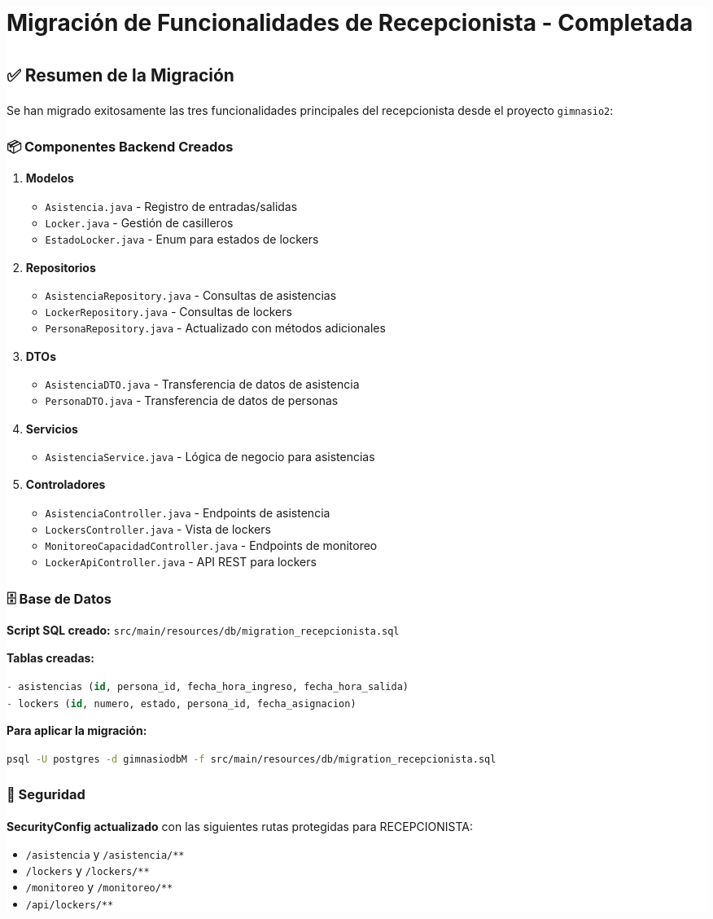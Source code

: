 # Migración de Funcionalidades de Recepcionista - Completada

## ✅ Resumen de la Migración

Se han migrado exitosamente las tres funcionalidades principales del recepcionista desde el proyecto `gimnasio2`:

### 📦 Componentes Backend Creados

1. **Modelos**
   - `Asistencia.java` - Registro de entradas/salidas
   - `Locker.java` - Gestión de casilleros
   - `EstadoLocker.java` - Enum para estados de lockers

2. **Repositorios**
   - `AsistenciaRepository.java` - Consultas de asistencias
   - `LockerRepository.java` - Consultas de lockers
   - `PersonaRepository.java` - Actualizado con métodos adicionales

3. **DTOs**
   - `AsistenciaDTO.java` - Transferencia de datos de asistencia
   - `PersonaDTO.java` - Transferencia de datos de personas

4. **Servicios**
   - `AsistenciaService.java` - Lógica de negocio para asistencias

5. **Controladores**
   - `AsistenciaController.java` - Endpoints de asistencia
   - `LockersController.java` - Vista de lockers
   - `MonitoreoCapacidadController.java` - Endpoints de monitoreo
   - `LockerApiController.java` - API REST para lockers

### 🗄️ Base de Datos

**Script SQL creado:** `src/main/resources/db/migration_recepcionista.sql`

**Tablas creadas:**
```sql
- asistencias (id, persona_id, fecha_hora_ingreso, fecha_hora_salida)
- lockers (id, numero, estado, persona_id, fecha_asignacion)
```

**Para aplicar la migración:**
```bash
psql -U postgres -d gimnasiodbM -f src/main/resources/db/migration_recepcionista.sql
```

### 🔐 Seguridad

**SecurityConfig actualizado** con las siguientes rutas protegidas para RECEPCIONISTA:
- `/asistencia` y `/asistencia/**`
- `/lockers` y `/lockers/**`
- `/monitoreo` y `/monitoreo/**`
- `/api/lockers/**`
